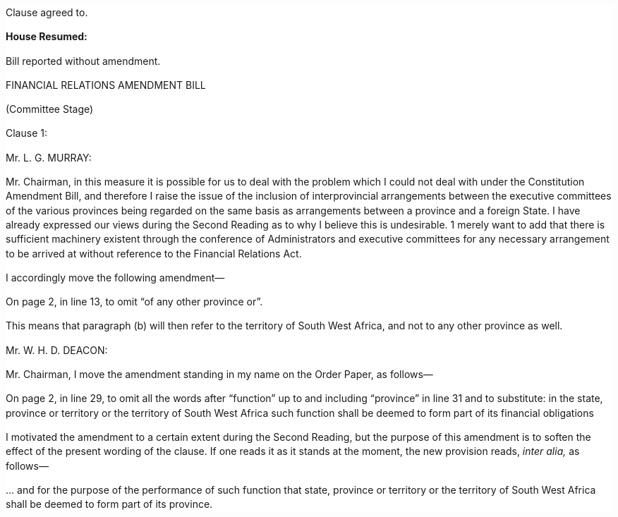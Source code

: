 <p>Clause agreed to.</p>

<p><b>House Resumed:</b></p>

<p>Bill reported without amendment.</p>

</speech>

</debateSection>

<debateSection name="#financial_relations_amendment_bill">

<heading>FINANCIAL RELATIONS AMENDMENT BILL</heading>

<summary>(Committee Stage)</summary>

<p>Clause 1:</p>

<speech by="#murray">

<from>Mr. <person refersTo="hansard_za">L. G. MURRAY</person>:</from>

<p>Mr. Chairman, in this measure it is possible for us to deal with the problem which I could not deal with under the Constitution Amendment Bill, and therefore I raise the issue of the inclusion of interprovincial arrangements between the executive committees of the various provinces being regarded on the same basis as arrangements between a province and a foreign State. I have already expressed our views during the Second Reading as to why I believe this is undesirable. 1 merely want to add that there is sufficient machinery existent through the conference of Administrators and executive committees for any necessary arrangement to be arrived at without reference to the Financial Relations Act.</p>

<p>I accordingly move the following amendment&#x2014;</p>

<block name="quote">On page 2, in line 13, to omit &#x201C;of any other province or&#x201D;.</block>

<p>This means that paragraph (b) will then refer to the territory of South West Africa, and not to any other province as well.</p>

</speech>

<speech by="#deacon">

<from>Mr. <person refersTo="hansard_za">W. H. D. DEACON</person>:</from>

<p>Mr. Chairman, I move the amendment standing in my name on the Order Paper, as follows&#x2014;</p>

<block name="quote">On page 2, in line 29, to omit all the words after &#x201C;function&#x201D; up to and including &#x201C;province&#x201D; in line 31 and to substitute: in the state, province or territory or the territory of South West Africa such function shall be deemed to form part of its financial obligations</block>

<p>I motivated the amendment to a certain extent during the Second Reading, but the purpose of this amendment is to soften the effect of the present wording of the clause. If one reads it as it stands at the moment, the new provision reads, <i>inter alia,</i> as follows&#x2014;</p>

<block name="quote">&#x2026; and for the purpose of the performance of such function that state, province or territory or the territory of South West Africa shall be deemed to form part of its province.</block>
